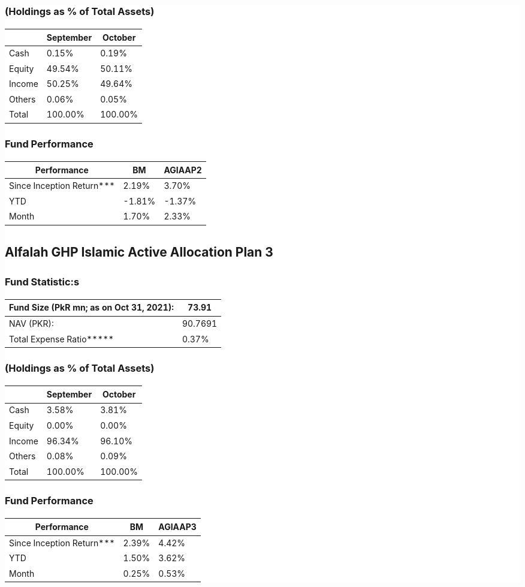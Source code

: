 ### (Holdings as % of Total Assets)

|        | September | October |
| ------ | --------- | ------- |
| Cash   | 0.15%     | 0.19%   |
| Equity | 49.54%    | 50.11%  |
| Income | 50.25%    | 49.64%  |
| Others | 0.06%     | 0.05%   |
| Total  | 100.00%   | 100.00% |

### Fund Performance

| Performance                  | BM     | AGIAAP2 |
| ---------------------------- | ------ | ------- |
| Since Inception Return\*\*\* | 2.19%  | 3.70%   |
| YTD                          | -1.81% | -1.37%  |
| Month                        | 1.70%  | 2.33%   |

## Alfalah GHP Islamic Active Allocation Plan 3

### Fund Statistic:s

| Fund Size (PkR mn; as on Oct 31, 2021): | 73.91   |
| --------------------------------------- | ------- |
| NAV (PKR):                              | 90.7691 |
| Total Expense Ratio**\***               | 0.37%   |

### (Holdings as % of Total Assets)

|        | September | October |
| ------ | --------- | ------- |
| Cash   | 3.58%     | 3.81%   |
| Equity | 0.00%     | 0.00%   |
| Income | 96.34%    | 96.10%  |
| Others | 0.08%     | 0.09%   |
| Total  | 100.00%   | 100.00% |

### Fund Performance

| Performance                  | BM    | AGIAAP3 |
| ---------------------------- | ----- | ------- |
| Since Inception Return\*\*\* | 2.39% | 4.42%   |
| YTD                          | 1.50% | 3.62%   |
| Month                        | 0.25% | 0.53%   |
